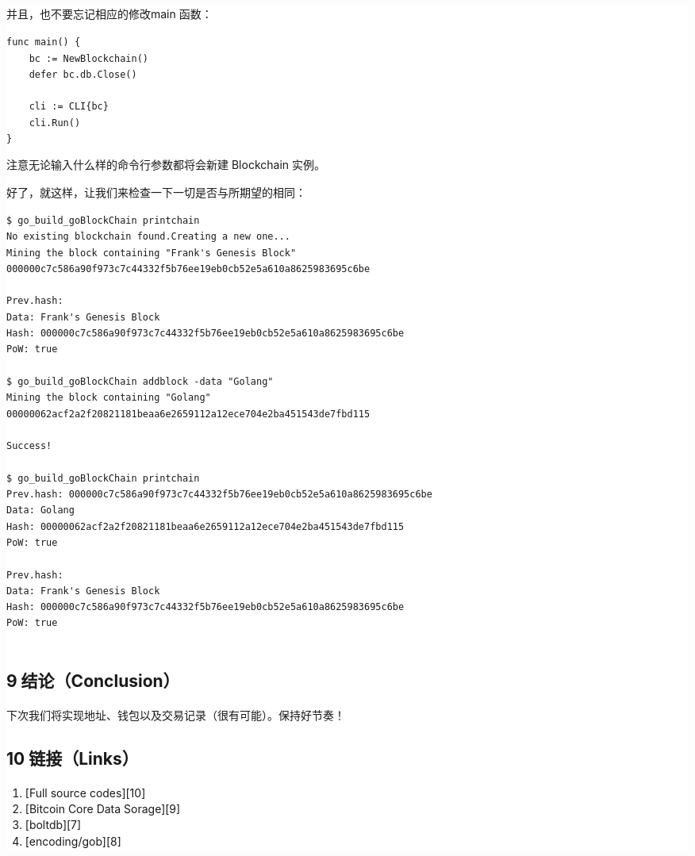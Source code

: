 并且，也不要忘记相应的修改main 函数：
```
func main() {
	bc := NewBlockchain()
	defer bc.db.Close()

	cli := CLI{bc}
	cli.Run()
}
```
注意无论输入什么样的命令行参数都将会新建 Blockchain 实例。

好了，就这样，让我们来检查一下一切是否与所期望的相同：
```
$ go_build_goBlockChain printchain
No existing blockchain found.Creating a new one...
Mining the block containing "Frank's Genesis Block"
000000c7c586a90f973c7c44332f5b76ee19eb0cb52e5a610a8625983695c6be

Prev.hash: 
Data: Frank's Genesis Block
Hash: 000000c7c586a90f973c7c44332f5b76ee19eb0cb52e5a610a8625983695c6be
PoW: true

$ go_build_goBlockChain addblock -data "Golang"
Mining the block containing "Golang"
00000062acf2a2f20821181beaa6e2659112a12ece704e2ba451543de7fbd115

Success!

$ go_build_goBlockChain printchain             
Prev.hash: 000000c7c586a90f973c7c44332f5b76ee19eb0cb52e5a610a8625983695c6be
Data: Golang
Hash: 00000062acf2a2f20821181beaa6e2659112a12ece704e2ba451543de7fbd115
PoW: true

Prev.hash: 
Data: Frank's Genesis Block
Hash: 000000c7c586a90f973c7c44332f5b76ee19eb0cb52e5a610a8625983695c6be
PoW: true
 
```

## 9 结论（Conclusion）

下次我们将实现地址、钱包以及交易记录（很有可能）。保持好节奏！

## 10 链接（Links）

1. [Full source codes][10]
2. [Bitcoin Core Data Sorage][9]
3. [boltdb][7]
4. [encoding/gob][8]
